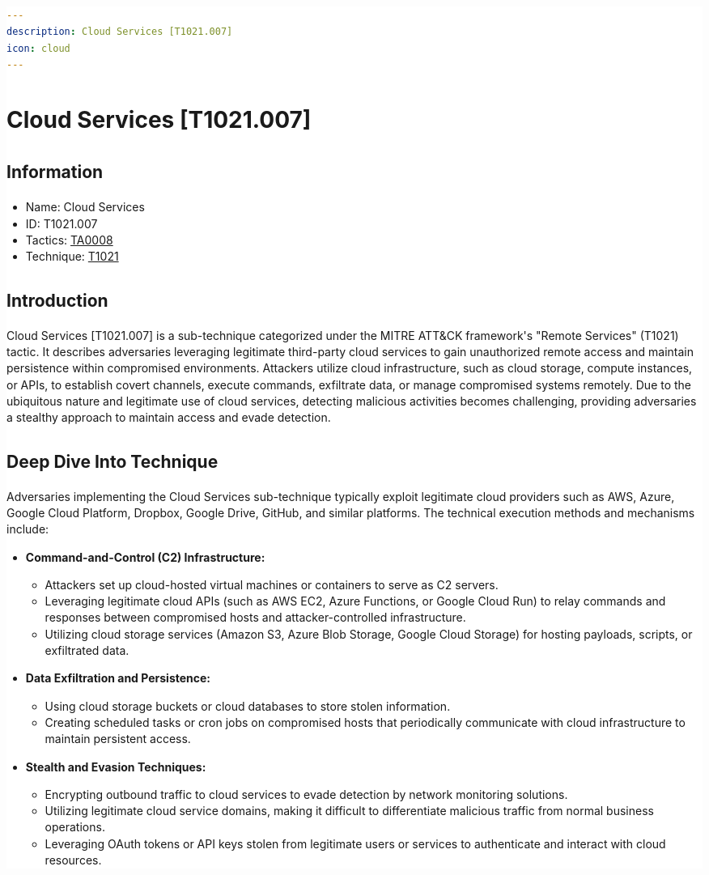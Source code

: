```yaml
---
description: Cloud Services [T1021.007]
icon: cloud
---
```


# Cloud Services [T1021.007]

## Information

- Name: Cloud Services
- ID: T1021.007
- Tactics: [TA0008](../TA0008/TA0008.md)
- Technique: [T1021](./T1021.md)

## Introduction

Cloud Services [T1021.007] is a sub-technique categorized under the MITRE ATT&CK framework's "Remote Services" (T1021) tactic. It describes adversaries leveraging legitimate third-party cloud services to gain unauthorized remote access and maintain persistence within compromised environments. Attackers utilize cloud infrastructure, such as cloud storage, compute instances, or APIs, to establish covert channels, execute commands, exfiltrate data, or manage compromised systems remotely. Due to the ubiquitous nature and legitimate use of cloud services, detecting malicious activities becomes challenging, providing adversaries a stealthy approach to maintain access and evade detection.

## Deep Dive Into Technique

Adversaries implementing the Cloud Services sub-technique typically exploit legitimate cloud providers such as AWS, Azure, Google Cloud Platform, Dropbox, Google Drive, GitHub, and similar platforms. The technical execution methods and mechanisms include:

- **Command-and-Control (C2) Infrastructure:**

  - Attackers set up cloud-hosted virtual machines or containers to serve as C2 servers.
  - Leveraging legitimate cloud APIs (such as AWS EC2, Azure Functions, or Google Cloud Run) to relay commands and responses between compromised hosts and attacker-controlled infrastructure.
  - Utilizing cloud storage services (Amazon S3, Azure Blob Storage, Google Cloud Storage) for hosting payloads, scripts, or exfiltrated data.

- **Data Exfiltration and Persistence:**

  - Using cloud storage buckets or cloud databases to store stolen information.
  - Creating scheduled tasks or cron jobs on compromised hosts that periodically communicate with cloud infrastructure to maintain persistent access.

- **Stealth and Evasion Techniques:**

  - Encrypting outbound traffic to cloud services to evade detection by network monitoring solutions.
  - Utilizing legitimate cloud service domains, making it difficult to differentiate malicious traffic from normal business operations.
  - Leveraging OAuth tokens or API keys stolen from legitimate users or services to authenticate and interact with cloud resources.
